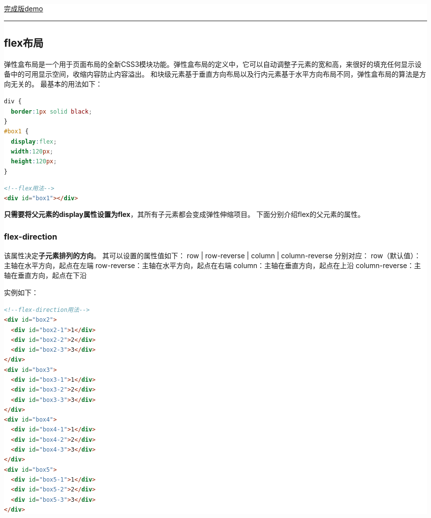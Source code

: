 [完成版demo][2]

---

## **flex布局**

弹性盒布局是一个用于页面布局的全新CSS3模块功能。弹性盒布局的定义中，它可以自动调整子元素的宽和高，来很好的填充任何显示设备中的可用显示空间，收缩内容防止内容溢出。
和块级元素基于垂直方向布局以及行内元素基于水平方向布局不同，弹性盒布局的算法是方向无关的。
最基本的用法如下：

``` css
div {
  border:1px solid black;
}
#box1 {
  display:flex;
  width:120px;
  height:120px;
}

```

``` html
<!--flex用法-->
<div id="box1"></div>

```

**只需要将父元素的display属性设置为flex**，其所有子元素都会变成弹性伸缩项目。
下面分别介绍flex的父元素的属性。

### **flex-direction**

该属性决定**子元素排列的方向**。
其可以设置的属性值如下：
row | row-reverse | column | column-reverse
分别对应：
row（默认值）：主轴在水平方向，起点在左端
row-reverse：主轴在水平方向，起点在右端
column：主轴在垂直方向，起点在上沿
column-reverse：主轴在垂直方向，起点在下沿

实例如下：

``` html
<!--flex-direction用法-->
<div id="box2">
  <div id="box2-1">1</div>
  <div id="box2-2">2</div>
  <div id="box2-3">3</div>
</div>
<div id="box3">
  <div id="box3-1">1</div>
  <div id="box3-2">2</div>
  <div id="box3-3">3</div>
</div>
<div id="box4">
  <div id="box4-1">1</div>
  <div id="box4-2">2</div>
  <div id="box4-3">3</div>
</div>
<div id="box5">
  <div id="box5-1">1</div>
  <div id="box5-2">2</div>
  <div id="box5-3">3</div>
</div>

```

  [1]: http://codepen.io/brizer/pen/vLpJxG
  [2]: http://codepen.io/brizer/pen/bEaraa
  [3]: http://codepen.io/brizer/pen/jPpmQQ
  [4]: http://codepen.io/brizer/pen/BNPRqr